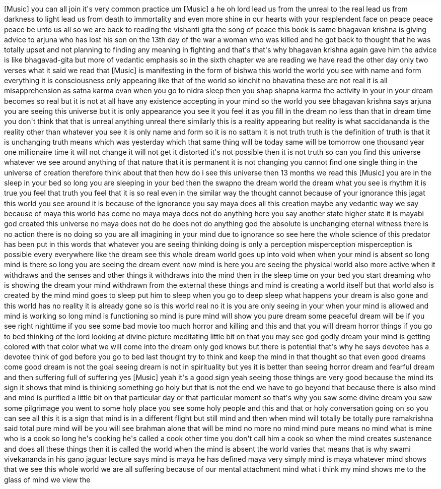[Music] you can all join it's very common practice um [Music] a he oh lord lead us from the unreal to the real lead us from darkness to light lead us from death to immortality and even more shine in our hearts with your resplendent face on peace peace peace be unto us all so we are back to reading the vishanti gita the song of peace this book is same bhagavan krishna is giving advice to arjuna who has lost his son on the 13th day of the war a woman who was killed and he got back to thought that he was totally upset and not planning to finding any meaning in fighting and that's that's why bhagavan krishna again gave him the advice is like bhagavad-gita but more of vedantic emphasis so in the sixth chapter we are reading we have read the other day only two verses what it said we read that [Music] is manifesting in the form of bishwa this world the world you see with name and form everything it is consciousness only appearing like that of the world so kinchit no bhavatina these are not real it is all misapprehension as satna karma evan when you go to nidra sleep then you shap shapna karma the activity in your in your dream becomes so real but it is not at all have any existence accepting in your mind so the world you see bhagavan krishna says arjuna you are seeing this universe but it is only appearance you see it you feel it as you fill in the dream no less than that in dream time you don't think that that is unreal anything unreal there similarly this is a reality appearing but reality is what saccidananda is the reality other than whatever you see it is only name and form so it is no sattam it is not truth truth is the definition of truth is that it is unchanging truth means which was yesterday which that same thing will be today same will be tomorrow one thousand year one millionaire time it will not change it will not get it distorted it's not possible then it is not truth so can you find this universe whatever we see around anything of that nature that it is permanent it is not changing you cannot find one single thing in the universe of creation therefore think about that then how do i see this universe then 13 months we read this [Music] you are in the sleep in your bed so long you are sleeping in your bed then the swapno the dream world the dream what you see is rhythm it is true you feel that truth you feel that it is so real even in the similar way the thought cannot because of your ignorance this jagat this world you see around it is because of the ignorance you say maya does all this creation maybe any vedantic way we say because of maya this world has come no maya maya does not do anything here you say another state higher state it is mayabi god created this universe no maya does not do he does not do anything god the absolute is unchanging eternal witness there is no action there is no doing so you are all imagining in your mind due to ignorance so see here the whole science of this predator has been put in this words that whatever you are seeing thinking doing is only a perception misperception misperception is possible every everywhere like the dream see this whole dream world goes up into void when when your mind is absent so long mind is there so long you are seeing the dream event now mind is here you are seeing the physical world also more active when it withdraws and the senses and other things it withdraws into the mind then in the sleep time on your bed you start dreaming who is showing the dream your mind withdrawn from the external these things and mind is creating a world itself but that world also is created by the mind mind goes to sleep put him to sleep when you go to deep sleep what happens your dream is also gone and this world has no reality it is already gone so is this world real no it is you are only seeing in your when your mind is allowed and mind is working so long mind is functioning so mind is pure mind will show you pure dream some peaceful dream will be if you see right nighttime if you see some bad movie too much horror and killing and this and that you will dream horror things if you go to bed thinking of the lord looking at divine picture meditating little bit on that you may see god godly dream your mind is getting colored with that color what we will come into the dream only god knows but there is potential that's why he says devotee has a devotee think of god before you go to bed last thought try to think and keep the mind in that thought so that even good dreams come good dream is not the goal seeing dream is not in spirituality but yes it is better than seeing horror dream and fearful dream and then suffering full of suffering yes [Music] yeah it's a good sign yeah seeing those things are very good because the mind its sign it shows that mind is thinking something go holy but that is not the end we have to go beyond that because there is also mind and mind is purified a little bit on that particular day or that particular moment so that's why you saw some divine dream you saw some pilgrimage you went to some holy place you see some holy people and this and that or holy conversation going on so you can see all this it is a sign that mind is in a different flight but still mind and then when mind will totally be totally pure ramakrishna said total pure mind will be you will see brahman alone that will be mind no more no mind mind pure means no mind what is mine who is a cook so long he's cooking he's called a cook other time you don't call him a cook so when the mind creates sustenance and does all these things then it is called the world when the mind is absent the world varies that means that is why swami vivekananda in his gano jaguar lecture says mind is maya he has defined maya very simply mind is maya whatever mind shows that we see this whole world we are all suffering because of our mental attachment mind what i think my mind shows me to the glass of mind we view the